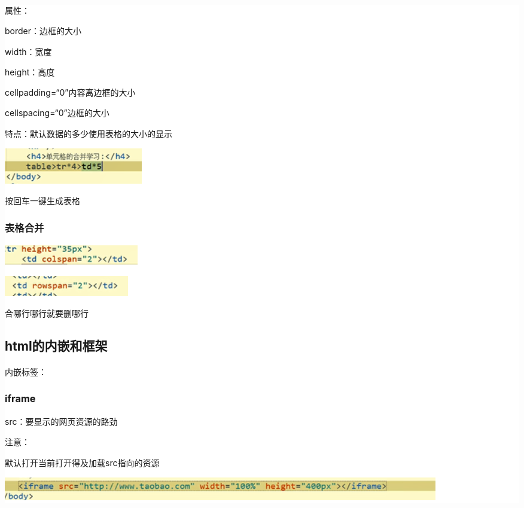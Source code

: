 属性：

border：边框的大小

width：宽度

height：高度

cellpadding=“0”内容离边框的大小

cellspacing=“0”边框的大小

特点：默认数据的多少使用表格的大小的显示

![1562333386391](Html教程.assets/1562333386391.png)

按回车一键生成表格

### 表格合并

![1562333544727](Html教程.assets/1562333544727.png)

![1562335414002](Html教程.assets/1562335414002.png)

合哪行哪行就要删哪行



## html的内嵌和框架

内嵌标签：

### iframe

src：要显示的网页资源的路劲

注意：

默认打开当前打开得及加载src指向的资源



![1562337542304](Html教程.assets/1562337542304.png)
